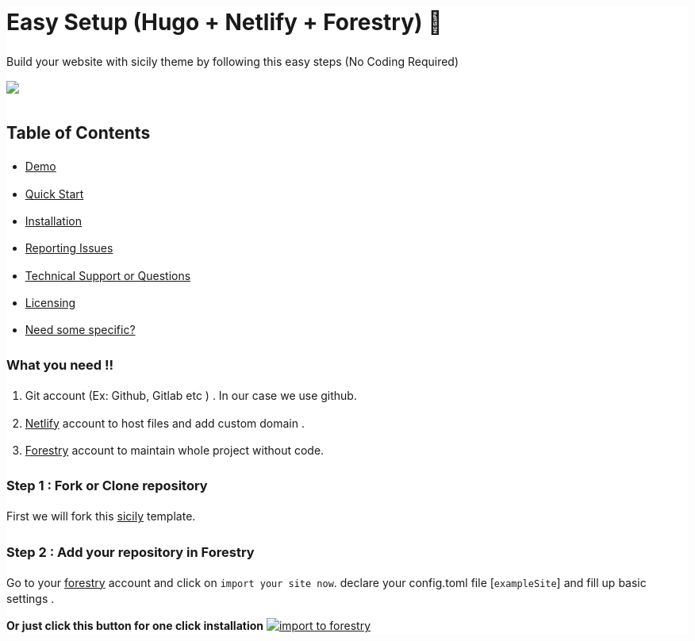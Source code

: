 # Easy Setup (Hugo + Netlify + Forestry) 🚀

Build your website with sicily theme by following this easy steps (No Coding Required)

  

<a  href="http://bit.ly/meghna-hugo-installation"  target="_blank"  title="meghna hugo installation"  rel="nofollow"><img  width="100%"  src="https://user-images.githubusercontent.com/37659754/70844354-4028be00-1e6a-11ea-8d84-02e9a25e7db8.png"></a>

  
  

## Table of Contents

  

-  [Demo](#demo)

-  [Quick Start](#quick-start)

-  [Installation](#installation)

-  [Reporting Issues](#reporting-issues)

-  [Technical Support or Questions](#technical-support-or-questions)

-  [Licensing](#licensing)

-  [Need some specific?](https://www.cristianmarint.com/contacto.html)

  

### What you need !!

  

1. Git account (Ex: Github, Gitlab etc ) . In our case we use github.

2.  [Netlify](https://bit.ly/netlify-account) account to host files and add custom domain .

3.  [Forestry](https://bit.ly/forestry-account) account to maintain whole project without code.

  
  

### Step 1 : Fork or Clone repository

  

First we will fork this [sicily](https://github.com/cristianmarint/sicily-hugo-theme) template.

  

### Step 2 : Add your repository in Forestry

  

Go to your [forestry](https://bit.ly/forestry-account) account and click on `import your site now`. declare your config.toml file [`exampleSite`] and fill up basic settings .

  

**Or just click this button for one click installation**  [![import to forestry](https://assets.forestry.io/import-to-forestryK.svg)](https://app.forestry.io/quick-start?repo=cristianmarint/sicily-hugo-theme&engine=hugo&version=0.60.1&config=exampleSite)
